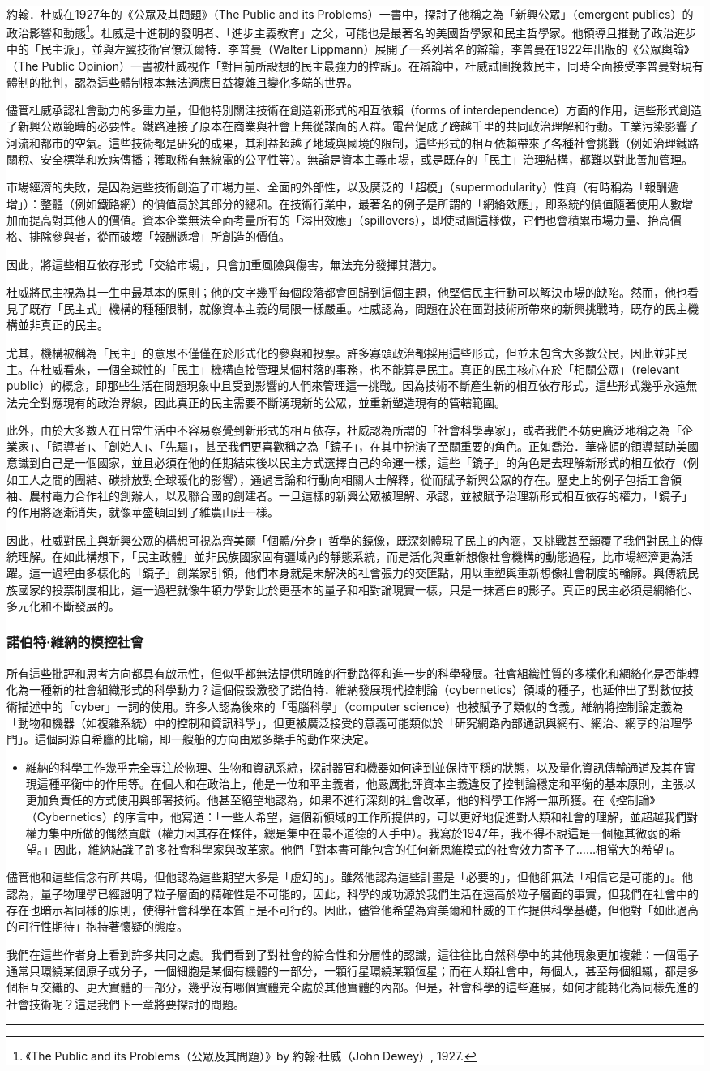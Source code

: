 約翰．杜威在1927年的《公眾及其問題》（The Public and its Problems）一書中，探討了他稱之為「新興公眾」（emergent publics）的政治影響和動態[^PublicProblems]。杜威是十進制的發明者、「進步主義教育」之父，可能也是最著名的美國哲學家和民主哲學家。他領導且推動了政治進步中的「民主派」，並與左翼技術官僚沃爾特．李普曼（Walter Lippmann）展開了一系列著名的辯論，李普曼在1922年出版的《公眾輿論》（The Public Opinion）一書被杜威視作「對目前所設想的民主最強力的控訴」。在辯論中，杜威試圖挽救民主，同時全面接受李普曼對現有體制的批判，認為這些體制根本無法適應日益複雜且變化多端的世界。

儘管杜威承認社會動力的多重力量，但他特別關注技術在創造新形式的相互依賴（forms of interdependence）方面的作用，這些形式創造了新興公眾範疇的必要性。鐵路連接了原本在商業與社會上無從謀面的人群。電台促成了跨越千里的共同政治理解和行動。工業污染影響了河流和都市的空氣。這些技術都是研究的成果，其利益超越了地域與國境的限制，這些形式的相互依賴帶來了各種社會挑戰（例如治理鐵路關稅、安全標準和疾病傳播；獲取稀有無線電的公平性等）。無論是資本主義市場，或是既存的「民主」治理結構，都難以對此善加管理。

市場經濟的失敗，是因為這些技術創造了市場力量、全面的外部性，以及廣泛的「超模」（supermodularity）性質（有時稱為「報酬遞增」）：整體（例如鐵路網）的價值高於其部分的總和。在技術行業中，最著名的例子是所謂的「網絡效應」，即系統的價值隨著使用人數增加而提高對其他人的價值。資本企業無法全面考量所有的「溢出效應」（spillovers），即使試圖這樣做，它們也會積累市場力量、抬高價格、排除參與者，從而破壞「報酬遞增」所創造的價值。

因此，將這些相互依存形式「交給市場」，只會加重風險與傷害，無法充分發揮其潛力。

杜威將民主視為其一生中最基本的原則；他的文字幾乎每個段落都會回歸到這個主題，他堅信民主行動可以解決市場的缺陷。然而，他也看見了既存「民主式」機構的種種限制，就像資本主義的局限一樣嚴重。杜威認為，問題在於在面對技術所帶來的新興挑戰時，既存的民主機構並非真正的民主。

尤其，機構被稱為「民主」的意思不僅僅在於形式化的參與和投票。許多寡頭政治都採用這些形式，但並未包含大多數公民，因此並非民主。在杜威看來，一個全球性的「民主」機構直接管理某個村落的事務，也不能算是民主。真正的民主核心在於「相關公眾」（relevant public）的概念，即那些生活在問題現象中且受到影響的人們來管理這一挑戰。因為技術不斷產生新的相互依存形式，這些形式幾乎永遠無法完全對應現有的政治界線，因此真正的民主需要不斷湧現新的公眾，並重新塑造現有的管轄範圍。

此外，由於大多數人在日常生活中不容易察覺到新形式的相互依存，杜威認為所謂的「社會科學專家」，或者我們不妨更廣泛地稱之為「企業家」、「領導者」、「創始人」、「先驅」，甚至我們更喜歡稱之為「鏡子」，在其中扮演了至關重要的角色。正如喬治．華盛頓的領導幫助美國意識到自己是一個國家，並且必須在他的任期結束後以民主方式選擇自己的命運一樣，這些「鏡子」的角色是去理解新形式的相互依存（例如工人之間的團結、碳排放對全球暖化的影響），通過言論和行動向相關人士解釋，從而賦予新興公眾的存在。歷史上的例子包括工會領袖、農村電力合作社的創辦人，以及聯合國的創建者。一旦這樣的新興公眾被理解、承認，並被賦予治理新形式相互依存的權力，「鏡子」的作用將逐漸消失，就像華盛頓回到了維農山莊一樣。

因此，杜威對民主與新興公眾的構想可視為齊美爾「個體/分身」哲學的鏡像，既深刻體現了民主的內涵，又挑戰甚至顛覆了我們對民主的傳統理解。在如此構想下，「民主政體」並非民族國家固有疆域內的靜態系統，而是活化與重新想像社會機構的動態過程，比市場經濟更為活躍。這一過程由多樣化的「鏡子」創業家引領，他們本身就是未解決的社會張力的交匯點，用以重塑與重新想像社會制度的輪廓。與傳統民族國家的投票制度相比，這一過程就像牛頓力學對比於更基本的量子和相對論現實一樣，只是一抹蒼白的影子。真正的民主必須是網絡化、多元化和不斷發展的。

### 諾伯特·維納的模控社會

所有這些批評和思考方向都具有啟示性，但似乎都無法提供明確的行動路徑和進一步的科學發展。社會組織性質的多樣化和網絡化是否能轉化為一種新的社會組織形式的科學動力？這個假設激發了諾伯特．維納發展現代控制論（cybernetics）領域的種子，也延伸出了對數位技術描述中的「cyber」一詞的使用。許多人認為後來的「電腦科學」（computer science）也被賦予了類似的含義。維納將控制論定義為「動物和機器（如複雜系統）中的控制和資訊科學」，但更被廣泛接受的意義可能類似於「研究網路內部通訊與網有、網治、網享的治理學門」。這個詞源自希臘的比喻，即一艘船的方向由眾多槳手的動作來決定。

- 維納的科學工作幾乎完全專注於物理、生物和資訊系統，探討器官和機器如何達到並保持平穩的狀態，以及量化資訊傳輸通道及其在實現這種平衡中的作用等。在個人和在政治上，他是一位和平主義者，他嚴厲批評資本主義違反了控制論穩定和平衡的基本原則，主張以更加負責任的方式使用與部署技術。他甚至絕望地認為，如果不進行深刻的社會改革，他的科學工作將一無所獲。在《控制論》（Cybernetics）的序言中，他寫道：「一些人希望，這個新領域的工作所提供的，可以更好地促進對人類和社會的理解，並超越我們對權力集中所做的偶然貢獻（權力因其存在條件，總是集中在最不道德的人手中）。我寫於1947年，我不得不說這是一個極其微弱的希望。」因此，維納結識了許多社會科學家與改革家。他們「對本書可能包含的任何新思維模式的社會效力寄予了……相當大的希望」。

儘管他和這些信念有所共鳴，但他認為這些期望大多是「虛幻的」。雖然他認為這些計畫是「必要的」，但他卻無法「相信它是可能的」。他認為，量子物理學已經證明了粒子層面的精確性是不可能的，因此，科學的成功源於我們生活在遠高於粒子層面的事實，但我們在社會中的存在也暗示著同樣的原則，使得社會科學在本質上是不可行的。因此，儘管他希望為齊美爾和杜威的工作提供科學基礎，但他對「如此過高的可行性期待」抱持著懷疑的態度。

我們在這些作者身上看到許多共同之處。我們看到了對社會的綜合性和分層性的認識，這往往比自然科學中的其他現象更加複雜：一個電子通常只環繞某個原子或分子，一個細胞是某個有機體的一部分，一顆行星環繞某顆恆星；而在人類社會中，每個人，甚至每個組織，都是多個相互交織的、更大實體的一部分，幾乎沒有哪個實體完全處於其他實體的內部。但是，社會科學的這些進展，如何才能轉化為同樣先進的社會技術呢？這是我們下一章將要探討的問題。

---

[^Soziologie]: 《Soziologie（社會學）》by 格奧爾格·齊美爾（Georg Simmel）, 1908.
[^InfluenceOfSimmel]: 《1975 年以來齊美爾對美國社會學的影響》by Brocic and Silver.
[^SecretSocieties]: 《Sociology of Secrets and Secret Societies（秘密與秘密社團的社會學）》by 格奧爾格·齊美爾（Georg Simmel）
[^PublicProblems]: 《The Public and its Problems（公眾及其問題）》by 約翰·杜威（John Dewey）, 1927.


[^TPP]: Scott Horton,“Holmes – Life as Art,”Harper’s Magazine (May 2, 2009). https://harpers.org/2009/05/holmes-life-as-art/.
[^HSP]: Carlo Rovelli, “The Big Idea: Why Relationships Are the Key to Existence.” The Guardian, September 5, 2022, sec. Books. https://www.theguardian.com/books/2022/sep/05/ the-big-idea-why-relationships-are-the-key-to-existence.
[^WEIRDest]: Joseph Henrich, _The WEIRDest People in the World How the West Became Psychologically Peculiar and Particularly Prosperous_, (New York Macmillan, 2010).
